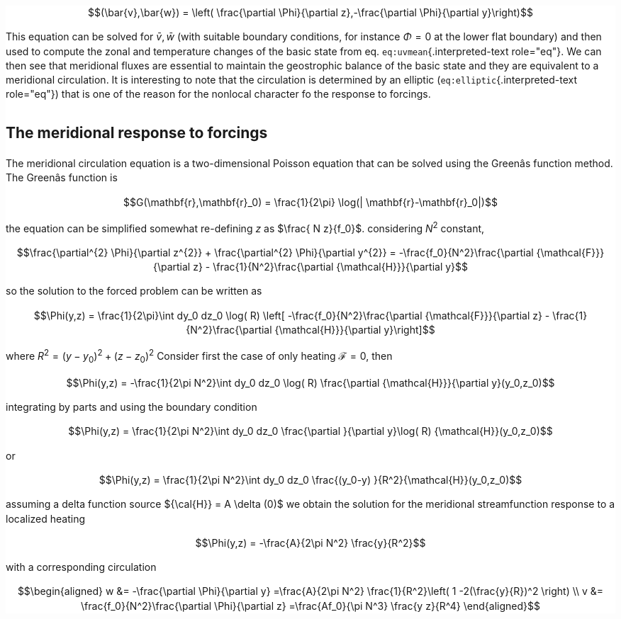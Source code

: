 $$(\bar{v},\bar{w}) = \left( \frac{\partial \Phi}{\partial z},-\frac{\partial \Phi}{\partial y}\right)$$

This equation can be solved for $\bar{v},\bar{w}$ (with suitable
boundary conditions, for instance $\Phi = 0$ at the lower flat boundary)
and then used to compute the zonal and temperature changes of the basic
state from eq. `eq:uvmean`{.interpreted-text role="eq"}. We can then see
that meridional fluxes are essential to maintain the geostrophic balance
of the basic state and they are equivalent to a meridional circulation.
It is interesting to note that the circulation is determined by an
elliptic (`eq:elliptic`{.interpreted-text role="eq"}) that is one of the
reason for the nonlocal character fo the response to forcings.

## The meridional response to forcings

The meridional circulation equation is a two-dimensional Poisson
equation that can be solved using the Greenâs function method. The
Greenâs function is

$$G(\mathbf{r},\mathbf{r}_0) = \frac{1}{2\pi} \log(| \mathbf{r}-\mathbf{r}_0|)$$

the equation can be simplified somewhat re-defining $z$ as
$\frac{ N z}{f_0}$. considering $N^2$ constant,

$$\frac{\partial^{2} \Phi}{\partial z^{2}} + \frac{\partial^{2} \Phi}{\partial y^{2}} = -\frac{f_0}{N^2}\frac{\partial {\mathcal{F}}}{\partial z} - \frac{1}{N^2}\frac{\partial {\mathcal{H}}}{\partial y}$$

so the solution to the forced problem can be written as

$$\Phi(y,z) = \frac{1}{2\pi}\int dy_0 dz_0 \log( R) \left[ -\frac{f_0}{N^2}\frac{\partial {\mathcal{F}}}{\partial z} - \frac{1}{N^2}\frac{\partial {\mathcal{H}}}{\partial y}\right]$$

where $R^2 = (y-y_0)^2 + (z-z_0)^2$ Consider first the case of only
heating ${\mathcal{F}} = 0$, then

$$\Phi(y,z) = -\frac{1}{2\pi N^2}\int dy_0 dz_0 \log( R)  \frac{\partial {\mathcal{H}}}{\partial y}(y_0,z_0)$$

integrating by parts and using the boundary condition

$$\Phi(y,z) = \frac{1}{2\pi N^2}\int dy_0 dz_0 \frac{\partial }{\partial y}\log( R)  {\mathcal{H}}(y_0,z_0)$$

or

$$\Phi(y,z) = \frac{1}{2\pi N^2}\int dy_0 dz_0 \frac{(y_0-y) }{R^2}{\mathcal{H}}(y_0,z_0)$$

assuming a delta function source ${\cal{H}} = A \delta (0)$ we obtain
the solution for the meridional streamfunction response to a localized
heating

$$\Phi(y,z) = -\frac{A}{2\pi N^2} \frac{y}{R^2}$$

with a corresponding circulation

$$\begin{aligned}
w &= -\frac{\partial \Phi}{\partial y} =\frac{A}{2\pi N^2} \frac{1}{R^2}\left( 1 -2(\frac{y}{R})^2 \right) \\
v &= \frac{f_0}{N^2}\frac{\partial \Phi}{\partial z} =\frac{Af_0}{\pi N^3} \frac{y z}{R^4}
\end{aligned}$$
